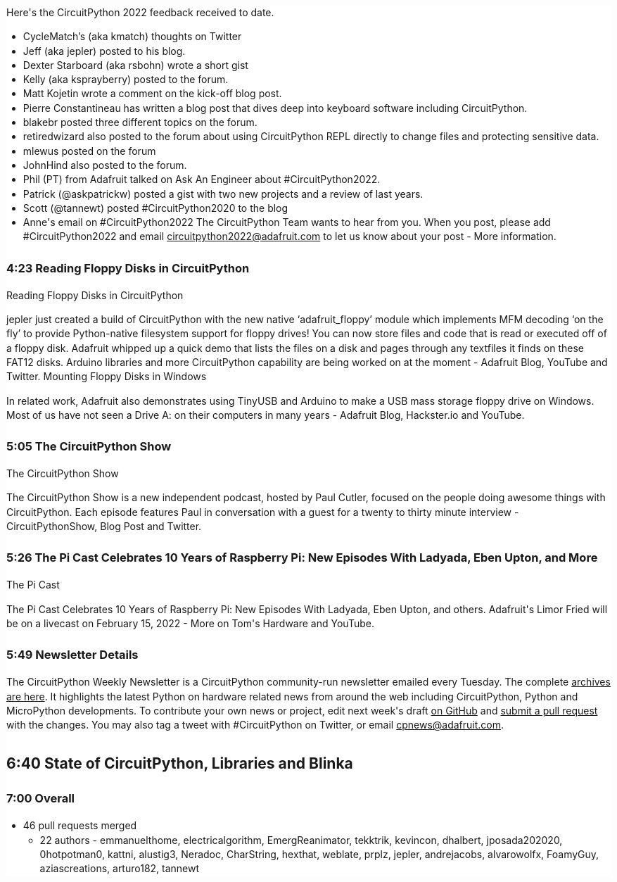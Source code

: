 Here's the CircuitPython 2022 feedback received to date.
* CycleMatch’s (aka kmatch) thoughts on Twitter
* Jeff (aka jepler) posted to his blog.
* Dexter Starboard (aka rsbohn) wrote a short gist
* Kelly (aka ksprayberry) posted to the forum.
* Matt Kojetin wrote a comment on the kick-off blog post.
* Pierre Constantineau has written a blog post that dives deep into keyboard software including CircuitPython.
* blakebr posted three different topics on the forum.
* retiredwizard also posted to the forum about using CircuitPython REPL directly to change files and protecting sensitive data.
* mlewus posted on the forum
* JohnHind also posted to the forum.
* Phil (PT) from Adafruit talked on Ask An Engineer about #CircuitPython2022.
* Patrick (@askpatrickw) posted a gist with two new projects and a review of last years.
* Scott (@tannewt) posted #CircuitPython2020 to the blog
* Anne's email on #CircuitPython2022
The CircuitPython Team wants to hear from you. When you post, please add #CircuitPython2022 and email circuitpython2022@adafruit.com to let us know about your post - More information.
### 4:23 Reading Floppy Disks in CircuitPython
 Reading Floppy Disks in CircuitPython 

jepler just created a build of CircuitPython with the new native ‘adafruit_floppy’ module which implements MFM decoding ‘on the fly’ to provide Python-native filesystem support for floppy drives! You can now store files and code that is read or executed off of a floppy disk. Adafruit whipped up a quick demo that lists the files on a disk and pages through any textfiles it finds on these FAT12 disks. Arduino libraries and more CircuitPython capability are being worked on at the moment - Adafruit Blog, YouTube and Twitter.
 Mounting Floppy Disks in Windows 

In related work, Adafruit also demonstrates using TinyUSB and Arduino to make a USB mass storage floppy drive on Windows. Most of us have not seen a Drive A: on their computers in many years - Adafruit Blog, Hackster.io and YouTube.
### 5:05 The CircuitPython Show
 The CircuitPython Show 

The CircuitPython Show is a new independent podcast, hosted by Paul Cutler, focused on the people doing awesome things with CircuitPython. Each episode features Paul in conversation with a guest for a twenty to thirty minute interview - CircuitPythonShow, Blog Post and Twitter.
### 5:26 The Pi Cast Celebrates 10 Years of Raspberry Pi: New Episodes With Ladyada, Eben Upton, and More
 The Pi Cast 

The Pi Cast Celebrates 10 Years of Raspberry Pi: New Episodes With Ladyada, Eben Upton, and others. Adafruit's Limor Fried will be on a livecast on February 15, 2022 - More on Tom's Hardware and YouTube.
### 5:49 Newsletter Details
The CircuitPython Weekly Newsletter is a CircuitPython community-run newsletter emailed every Tuesday. The complete [archives are here](https://www.adafruitdaily.com/category/circuitpython/). It highlights the latest Python on hardware related news from around the web including CircuitPython, Python and MicroPython developments. 
To contribute your own news or project, edit next week's draft [on GitHub](https://github.com/adafruit/circuitpython-weekly-newsletter/tree/gh-pages/_drafts) and [submit a pull request](https://help.github.com/articles/editing-files-in-your-repository/) with the changes. You may also tag a tweet with #CircuitPython on Twitter, or email cpnews@adafruit.com.
## 6:40 State of CircuitPython, Libraries and Blinka
### 7:00 Overall
* 46 pull requests merged
  * 22 authors - emmanuelthome, electricalgorithm, EmergReanimator, tekktrik, kevincon, dhalbert, jposada202020, 0hotpotman0, kattni, alustig3, Neradoc, CharString, hexthat, weblate, prplz, jepler, andrejacobs, alvarowolfx, FoamyGuy, aziascreations, arturo182, tannewt